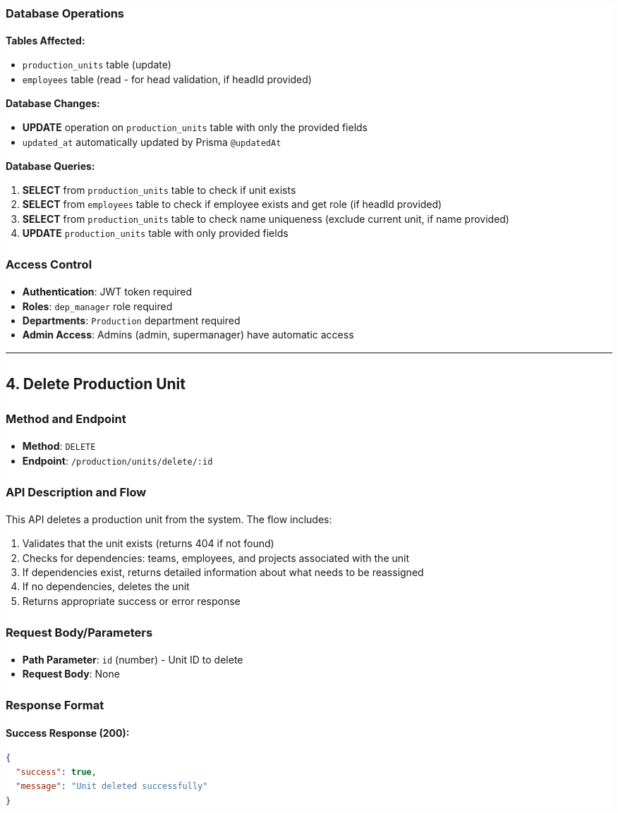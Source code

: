 ### Database Operations

**Tables Affected:**
- `production_units` table (update)
- `employees` table (read - for head validation, if headId provided)

**Database Changes:**
- **UPDATE** operation on `production_units` table with only the provided fields
- `updated_at` automatically updated by Prisma `@updatedAt`

**Database Queries:**
1. **SELECT** from `production_units` table to check if unit exists
2. **SELECT** from `employees` table to check if employee exists and get role (if headId provided)
3. **SELECT** from `production_units` table to check name uniqueness (exclude current unit, if name provided)
4. **UPDATE** `production_units` table with only provided fields

### Access Control
- **Authentication**: JWT token required
- **Roles**: `dep_manager` role required
- **Departments**: `Production` department required
- **Admin Access**: Admins (admin, supermanager) have automatic access

---

## 4. Delete Production Unit

### Method and Endpoint
- **Method**: `DELETE`
- **Endpoint**: `/production/units/delete/:id`

### API Description and Flow
This API deletes a production unit from the system. The flow includes:
1. Validates that the unit exists (returns 404 if not found)
2. Checks for dependencies: teams, employees, and projects associated with the unit
3. If dependencies exist, returns detailed information about what needs to be reassigned
4. If no dependencies, deletes the unit
5. Returns appropriate success or error response

### Request Body/Parameters
- **Path Parameter**: `id` (number) - Unit ID to delete
- **Request Body**: None

### Response Format

**Success Response (200):**
```json
{
  "success": true,
  "message": "Unit deleted successfully"
}
```
